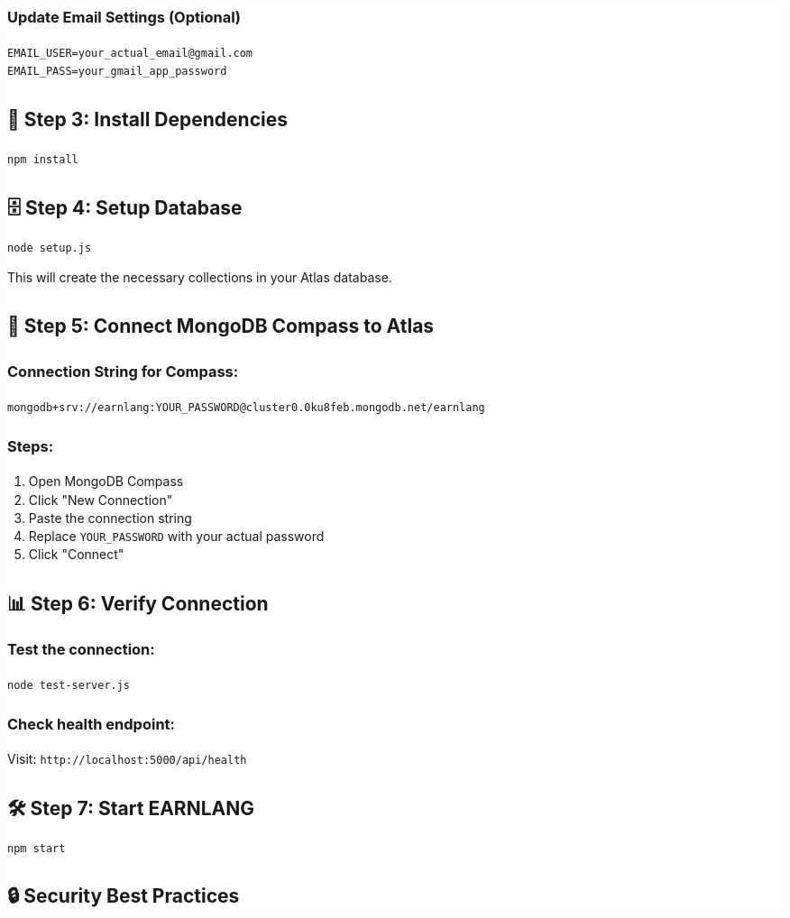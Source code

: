 ### **Update Email Settings (Optional)**
```env
EMAIL_USER=your_actual_email@gmail.com
EMAIL_PASS=your_gmail_app_password
```

## 🚀 **Step 3: Install Dependencies**

```bash
npm install
```

## 🗄️ **Step 4: Setup Database**

```bash
node setup.js
```

This will create the necessary collections in your Atlas database.

## 🔗 **Step 5: Connect MongoDB Compass to Atlas**

### **Connection String for Compass:**
```
mongodb+srv://earnlang:YOUR_PASSWORD@cluster0.0ku8feb.mongodb.net/earnlang
```

### **Steps:**
1. Open MongoDB Compass
2. Click "New Connection"
3. Paste the connection string
4. Replace `YOUR_PASSWORD` with your actual password
5. Click "Connect"

## 📊 **Step 6: Verify Connection**

### **Test the connection:**
```bash
node test-server.js
```

### **Check health endpoint:**
Visit: `http://localhost:5000/api/health`

## 🛠️ **Step 7: Start EARNLANG**

```bash
npm start
```

## 🔒 **Security Best Practices**
